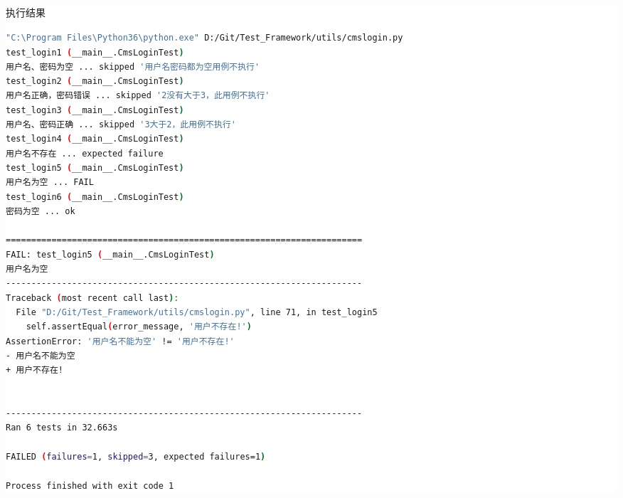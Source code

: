 执行结果

```bash
"C:\Program Files\Python36\python.exe" D:/Git/Test_Framework/utils/cmslogin.py
test_login1 (__main__.CmsLoginTest)
用户名、密码为空 ... skipped '用户名密码都为空用例不执行'
test_login2 (__main__.CmsLoginTest)
用户名正确，密码错误 ... skipped '2没有大于3，此用例不执行'
test_login3 (__main__.CmsLoginTest)
用户名、密码正确 ... skipped '3大于2，此用例不执行'
test_login4 (__main__.CmsLoginTest)
用户名不存在 ... expected failure
test_login5 (__main__.CmsLoginTest)
用户名为空 ... FAIL
test_login6 (__main__.CmsLoginTest)
密码为空 ... ok

======================================================================
FAIL: test_login5 (__main__.CmsLoginTest)
用户名为空
----------------------------------------------------------------------
Traceback (most recent call last):
  File "D:/Git/Test_Framework/utils/cmslogin.py", line 71, in test_login5
    self.assertEqual(error_message, '用户不存在!')
AssertionError: '用户名不能为空' != '用户不存在!'
- 用户名不能为空
+ 用户不存在!


----------------------------------------------------------------------
Ran 6 tests in 32.663s

FAILED (failures=1, skipped=3, expected failures=1)

Process finished with exit code 1
```
